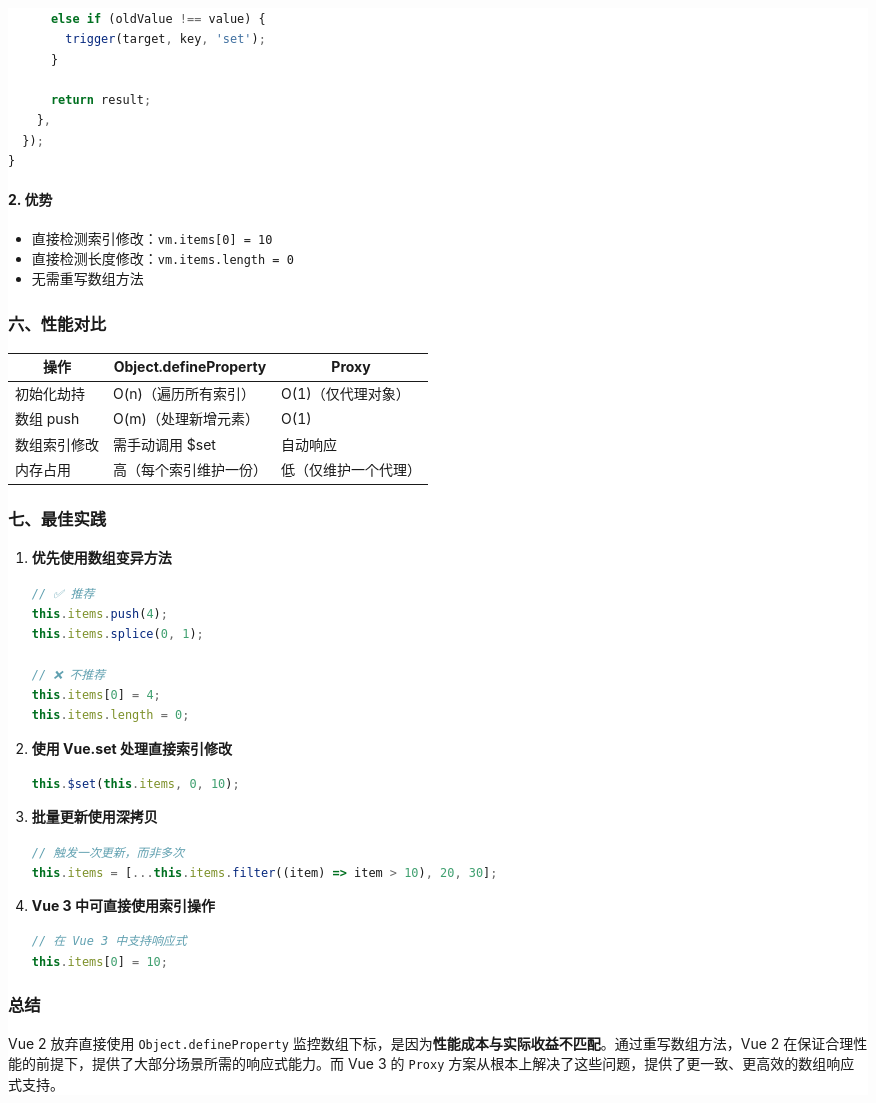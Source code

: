 ```javascript
      else if (oldValue !== value) {
        trigger(target, key, 'set');
      }

      return result;
    },
  });
}
```

#### 2. **优势**

- 直接检测索引修改：`vm.items[0] = 10`
- 直接检测长度修改：`vm.items.length = 0`
- 无需重写数组方法

### 六、性能对比

| 操作         | Object.defineProperty  | Proxy                |
| ------------ | ---------------------- | -------------------- |
| 初始化劫持   | O(n)（遍历所有索引）   | O(1)（仅代理对象）   |
| 数组 push    | O(m)（处理新增元素）   | O(1)                 |
| 数组索引修改 | 需手动调用 $set        | 自动响应             |
| 内存占用     | 高（每个索引维护一份） | 低（仅维护一个代理） |

### 七、最佳实践

1. **优先使用数组变异方法**

   ```javascript
   // ✅ 推荐
   this.items.push(4);
   this.items.splice(0, 1);

   // ❌ 不推荐
   this.items[0] = 4;
   this.items.length = 0;
   ```

2. **使用 Vue.set 处理直接索引修改**

   ```javascript
   this.$set(this.items, 0, 10);
   ```

3. **批量更新使用深拷贝**

   ```javascript
   // 触发一次更新，而非多次
   this.items = [...this.items.filter((item) => item > 10), 20, 30];
   ```

4. **Vue 3 中可直接使用索引操作**
   ```javascript
   // 在 Vue 3 中支持响应式
   this.items[0] = 10;
   ```

### 总结

Vue 2 放弃直接使用 `Object.defineProperty` 监控数组下标，是因为**性能成本与实际收益不匹配**。通过重写数组方法，Vue 2 在保证合理性能的前提下，提供了大部分场景所需的响应式能力。而 Vue 3 的 `Proxy` 方案从根本上解决了这些问题，提供了更一致、更高效的数组响应式支持。
